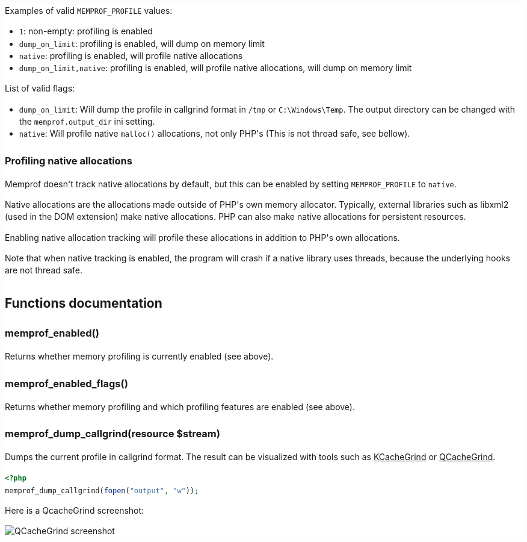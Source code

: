 Examples of valid `MEMPROF_PROFILE` values:

 * `1`: non-empty: profiling is enabled
 * `dump_on_limit`: profiling is enabled, will dump on memory limit
 * `native`: profiling is enabled, will profile native allocations
 * `dump_on_limit,native`: profiling is enabled, will profile native allocations, will dump on memory limit

List of valid flags:

 * `dump_on_limit`: Will dump the profile in callgrind format in `/tmp` or
   `C:\Windows\Temp`. The output directory can be changed with the
   `memprof.output_dir` ini setting.
 * `native`: Will profile native `malloc()` allocations, not only PHP's (This is
   not thread safe, see bellow).

### Profiling native allocations

Memprof doesn't track native allocations by default, but this can be enabled
by setting `MEMPROF_PROFILE` to `native`.

Native allocations are the allocations made outside of PHP's own memory
allocator. Typically, external libraries such as libxml2 (used in the DOM
extension) make native allocations. PHP can also make native allocations for
persistent resources.

Enabling native allocation tracking will profile these allocations in addition
to PHP's own allocations.

Note that when native tracking is enabled, the program will crash if a native
library uses threads, because the underlying hooks are not thread safe.

## Functions documentation

### memprof_enabled()

Returns whether memory profiling is currently enabled (see above).

### memprof_enabled_flags()

Returns whether memory profiling and which profiling features are enabled (see
above).

### memprof_dump_callgrind(resource $stream)

Dumps the current profile in callgrind format. The result can be visualized with tools such as
[KCacheGrind](#install-kcachegrind-on-linux) or [QCacheGrind](#install-qcachegrind-on-macos).

``` php
<?php
memprof_dump_callgrind(fopen("output", "w"));
```

Here is a QcacheGrind screenshot:

![QCacheGrind screenshot](https://raw.githubusercontent.com/arnaud-lb/php-memory-profiler/v2/assets/qcachegrind.png)
